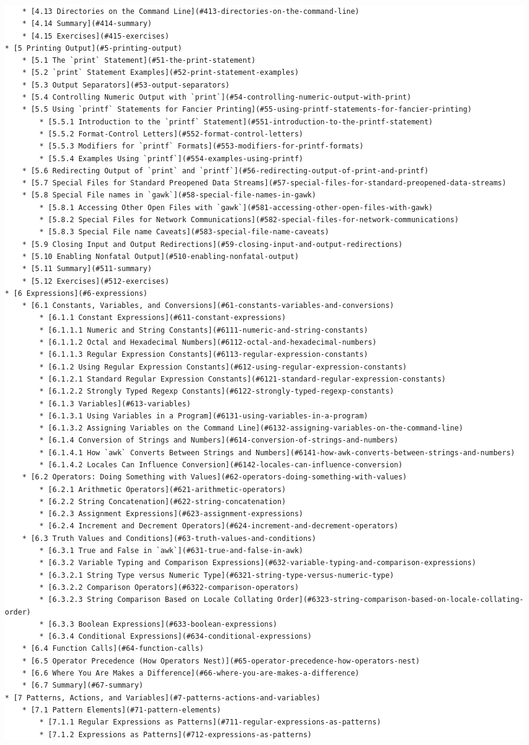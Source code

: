         * [4.13 Directories on the Command Line](#413-directories-on-the-command-line)
        * [4.14 Summary](#414-summary)
        * [4.15 Exercises](#415-exercises)
    * [5 Printing Output](#5-printing-output)
        * [5.1 The `print` Statement](#51-the-print-statement)
        * [5.2 `print` Statement Examples](#52-print-statement-examples)
        * [5.3 Output Separators](#53-output-separators)
        * [5.4 Controlling Numeric Output with `print`](#54-controlling-numeric-output-with-print)
        * [5.5 Using `printf` Statements for Fancier Printing](#55-using-printf-statements-for-fancier-printing)
            * [5.5.1 Introduction to the `printf` Statement](#551-introduction-to-the-printf-statement)
            * [5.5.2 Format-Control Letters](#552-format-control-letters)
            * [5.5.3 Modifiers for `printf` Formats](#553-modifiers-for-printf-formats)
            * [5.5.4 Examples Using `printf`](#554-examples-using-printf)
        * [5.6 Redirecting Output of `print` and `printf`](#56-redirecting-output-of-print-and-printf)
        * [5.7 Special Files for Standard Preopened Data Streams](#57-special-files-for-standard-preopened-data-streams)
        * [5.8 Special File names in `gawk`](#58-special-file-names-in-gawk)
            * [5.8.1 Accessing Other Open Files with `gawk`](#581-accessing-other-open-files-with-gawk)
            * [5.8.2 Special Files for Network Communications](#582-special-files-for-network-communications)
            * [5.8.3 Special File name Caveats](#583-special-file-name-caveats)
        * [5.9 Closing Input and Output Redirections](#59-closing-input-and-output-redirections)
        * [5.10 Enabling Nonfatal Output](#510-enabling-nonfatal-output)
        * [5.11 Summary](#511-summary)
        * [5.12 Exercises](#512-exercises)
    * [6 Expressions](#6-expressions)
        * [6.1 Constants, Variables, and Conversions](#61-constants-variables-and-conversions)
            * [6.1.1 Constant Expressions](#611-constant-expressions)
            * [6.1.1.1 Numeric and String Constants](#6111-numeric-and-string-constants)
            * [6.1.1.2 Octal and Hexadecimal Numbers](#6112-octal-and-hexadecimal-numbers)
            * [6.1.1.3 Regular Expression Constants](#6113-regular-expression-constants)
            * [6.1.2 Using Regular Expression Constants](#612-using-regular-expression-constants)
            * [6.1.2.1 Standard Regular Expression Constants](#6121-standard-regular-expression-constants)
            * [6.1.2.2 Strongly Typed Regexp Constants](#6122-strongly-typed-regexp-constants)
            * [6.1.3 Variables](#613-variables)
            * [6.1.3.1 Using Variables in a Program](#6131-using-variables-in-a-program)
            * [6.1.3.2 Assigning Variables on the Command Line](#6132-assigning-variables-on-the-command-line)
            * [6.1.4 Conversion of Strings and Numbers](#614-conversion-of-strings-and-numbers)
            * [6.1.4.1 How `awk` Converts Between Strings and Numbers](#6141-how-awk-converts-between-strings-and-numbers)
            * [6.1.4.2 Locales Can Influence Conversion](#6142-locales-can-influence-conversion)
        * [6.2 Operators: Doing Something with Values](#62-operators-doing-something-with-values)
            * [6.2.1 Arithmetic Operators](#621-arithmetic-operators)
            * [6.2.2 String Concatenation](#622-string-concatenation)
            * [6.2.3 Assignment Expressions](#623-assignment-expressions)
            * [6.2.4 Increment and Decrement Operators](#624-increment-and-decrement-operators)
        * [6.3 Truth Values and Conditions](#63-truth-values-and-conditions)
            * [6.3.1 True and False in `awk`](#631-true-and-false-in-awk)
            * [6.3.2 Variable Typing and Comparison Expressions](#632-variable-typing-and-comparison-expressions)
            * [6.3.2.1 String Type versus Numeric Type](#6321-string-type-versus-numeric-type)
            * [6.3.2.2 Comparison Operators](#6322-comparison-operators)
            * [6.3.2.3 String Comparison Based on Locale Collating Order](#6323-string-comparison-based-on-locale-collating-order)
            * [6.3.3 Boolean Expressions](#633-boolean-expressions)
            * [6.3.4 Conditional Expressions](#634-conditional-expressions)
        * [6.4 Function Calls](#64-function-calls)
        * [6.5 Operator Precedence (How Operators Nest)](#65-operator-precedence-how-operators-nest)
        * [6.6 Where You Are Makes a Difference](#66-where-you-are-makes-a-difference)
        * [6.7 Summary](#67-summary)
    * [7 Patterns, Actions, and Variables](#7-patterns-actions-and-variables)
        * [7.1 Pattern Elements](#71-pattern-elements)
            * [7.1.1 Regular Expressions as Patterns](#711-regular-expressions-as-patterns)
            * [7.1.2 Expressions as Patterns](#712-expressions-as-patterns)